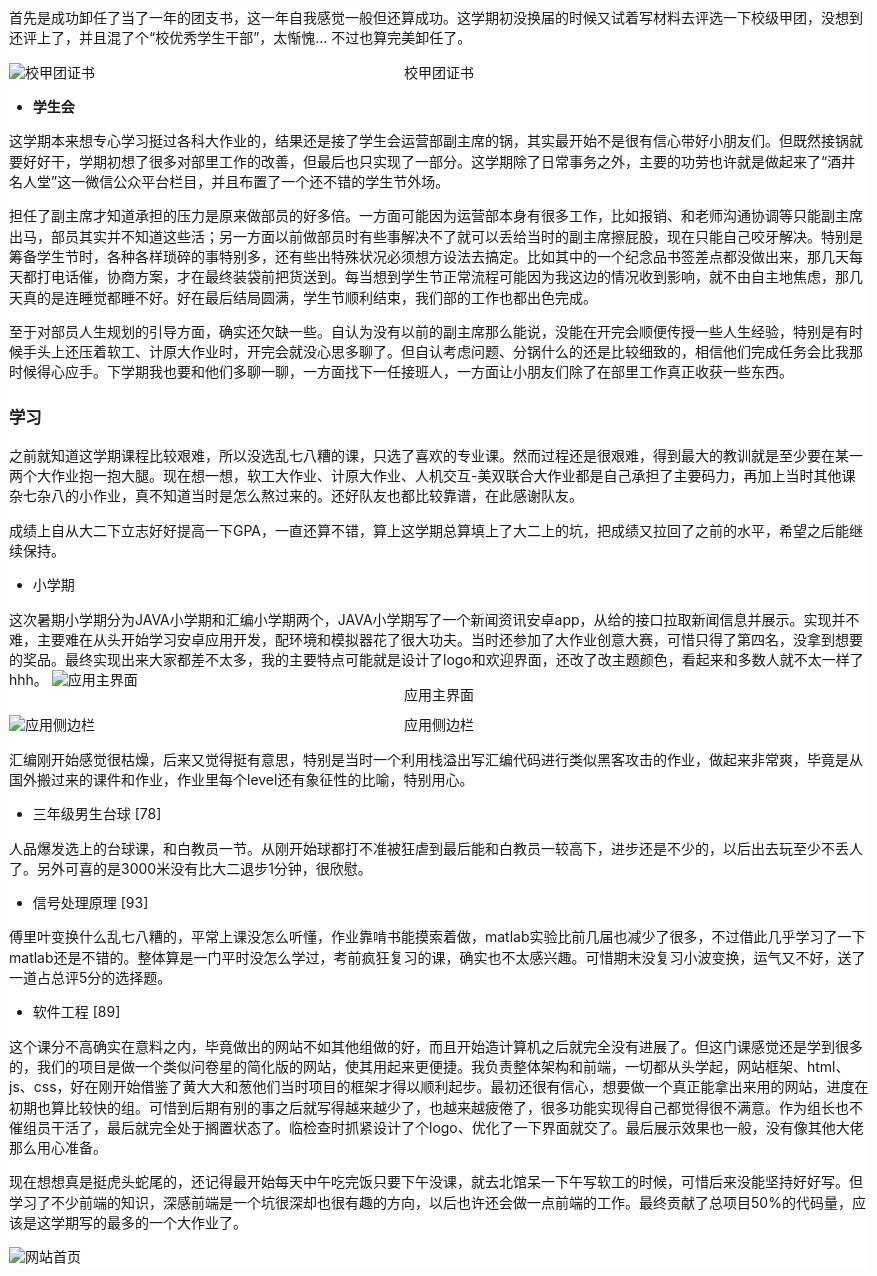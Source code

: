 首先是成功卸任了当了一年的团支书，这一年自我感觉一般但还算成功。这学期初没换届的时候又试着写材料去评选一下校级甲团，没想到还评上了，并且混了个“校优秀学生干部”，太惭愧… 不过也算完美卸任了。

<img src="../img/2017-02-02-记大三上/7.jpeg" alt="校甲团证书" width="300px">

<center style="margin-top:-20px; margin-bottom:10px; font-size:14px">校甲团证书</center>

- **学生会**

这学期本来想专心学习挺过各科大作业的，结果还是接了学生会运营部副主席的锅，其实最开始不是很有信心带好小朋友们。但既然接锅就要好好干，学期初想了很多对部里工作的改善，但最后也只实现了一部分。这学期除了日常事务之外，主要的功劳也许就是做起来了“酒井名人堂”这一微信公众平台栏目，并且布置了一个还不错的学生节外场。

担任了副主席才知道承担的压力是原来做部员的好多倍。一方面可能因为运营部本身有很多工作，比如报销、和老师沟通协调等只能副主席出马，部员其实并不知道这些活；另一方面以前做部员时有些事解决不了就可以丢给当时的副主席擦屁股，现在只能自己咬牙解决。特别是筹备学生节时，各种各样琐碎的事特别多，还有些出特殊状况必须想方设法去搞定。比如其中的一个纪念品书签差点都没做出来，那几天每天都打电话催，协商方案，才在最终装袋前把货送到。每当想到学生节正常流程可能因为我这边的情况收到影响，就不由自主地焦虑，那几天真的是连睡觉都睡不好。好在最后结局圆满，学生节顺利结束，我们部的工作也都出色完成。

至于对部员人生规划的引导方面，确实还欠缺一些。自认为没有以前的副主席那么能说，没能在开完会顺便传授一些人生经验，特别是有时候手头上还压着软工、计原大作业时，开完会就没心思多聊了。但自认考虑问题、分锅什么的还是比较细致的，相信他们完成任务会比我那时候得心应手。下学期我也要和他们多聊一聊，一方面找下一任接班人，一方面让小朋友们除了在部里工作真正收获一些东西。

### 学习

之前就知道这学期课程比较艰难，所以没选乱七八糟的课，只选了喜欢的专业课。然而过程还是很艰难，得到最大的教训就是至少要在某一两个大作业抱一抱大腿。现在想一想，软工大作业、计原大作业、人机交互-美双联合大作业都是自己承担了主要码力，再加上当时其他课杂七杂八的小作业，真不知道当时是怎么熬过来的。还好队友也都比较靠谱，在此感谢队友。

成绩上自从大二下立志好好提高一下GPA，一直还算不错，算上这学期总算填上了大二上的坑，把成绩又拉回了之前的水平，希望之后能继续保持。

- 小学期

这次暑期小学期分为JAVA小学期和汇编小学期两个，JAVA小学期写了一个新闻资讯安卓app，从给的接口拉取新闻信息并展示。实现并不难，主要难在从头开始学习安卓应用开发，配环境和模拟器花了很大功夫。当时还参加了大作业创意大赛，可惜只得了第四名，没拿到想要的奖品。最终实现出来大家都差不太多，我的主要特点可能就是设计了logo和欢迎界面，还改了改主题颜色，看起来和多数人就不太一样了hhh。
<img src="../img/2017-02-02-记大三上/8.png" alt="应用主界面" width="300px">

<center style="margin-top:-20px; margin-bottom:10px; font-size:14px">应用主界面</center>

<img src="../img/2017-02-02-记大三上/9.png" alt="应用侧边栏" width="300px">

<center style="margin-top:-20px; margin-bottom:10px; font-size:14px">应用侧边栏</center>

汇编刚开始感觉很枯燥，后来又觉得挺有意思，特别是当时一个利用栈溢出写汇编代码进行类似黑客攻击的作业，做起来非常爽，毕竟是从国外搬过来的课件和作业，作业里每个level还有象征性的比喻，特别用心。

- 三年级男生台球  [78]

人品爆发选上的台球课，和白教员一节。从刚开始球都打不准被狂虐到最后能和白教员一较高下，进步还是不少的，以后出去玩至少不丢人了。另外可喜的是3000米没有比大二退步1分钟，很欣慰。

- 信号处理原理  [93]

傅里叶变换什么乱七八糟的，平常上课没怎么听懂，作业靠啃书能摸索着做，matlab实验比前几届也减少了很多，不过借此几乎学习了一下matlab还是不错的。整体算是一门平时没怎么学过，考前疯狂复习的课，确实也不太感兴趣。可惜期末没复习小波变换，运气又不好，送了一道占总评5分的选择题。

- 软件工程  [89]

这个课分不高确实在意料之内，毕竟做出的网站不如其他组做的好，而且开始造计算机之后就完全没有进展了。但这门课感觉还是学到很多的，我们的项目是做一个类似问卷星的简化版的网站，使其用起来更便捷。我负责整体架构和前端，一切都从头学起，网站框架、html、js、css，好在刚开始借鉴了黄大大和葱他们当时项目的框架才得以顺利起步。最初还很有信心，想要做一个真正能拿出来用的网站，进度在初期也算比较快的组。可惜到后期有别的事之后就写得越来越少了，也越来越疲倦了，很多功能实现得自己都觉得很不满意。作为组长也不催组员干活了，最后就完全处于搁置状态了。临检查时抓紧设计了个logo、优化了一下界面就交了。最后展示效果也一般，没有像其他大佬那么用心准备。

现在想想真是挺虎头蛇尾的，还记得最开始每天中午吃完饭只要下午没课，就去北馆呆一下午写软工的时候，可惜后来没能坚持好好写。但学习了不少前端的知识，深感前端是一个坑很深却也很有趣的方向，以后也许还会做一点前端的工作。最终贡献了总项目50%的代码量，应该是这学期写的最多的一个大作业了。

<img src="../img/2017-02-02-记大三上/10.jpeg" alt="网站首页" width="800px">
